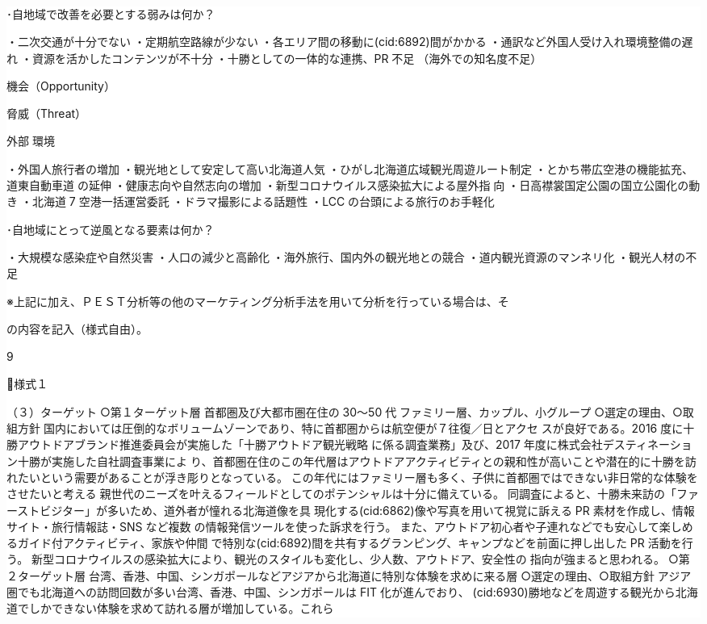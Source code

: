･自地域で改善を必要とする弱みは何か？

・二次交通が十分でない
・定期航空路線が少ない
・各エリア間の移動に(cid:6892)間がかかる
・通訳など外国人受け入れ環境整備の遅れ
・資源を活かしたコンテンツが不十分
・十勝としての一体的な連携、PR 不足
  （海外での知名度不足）

機会（Opportunity）

脅威（Threat）

外部
環境

・外国人旅行者の増加
・観光地として安定して高い北海道人気
・ひがし北海道広域観光周遊ルート制定
・とかち帯広空港の機能拡充、道東自動車道
の延伸
・健康志向や自然志向の増加
・新型コロナウイルス感染拡大による屋外指
向
・日高襟裳国定公園の国立公園化の動き
・北海道 7 空港一括運営委託
・ドラマ撮影による話題性
・LCC の台頭による旅行のお手軽化

･自地域にとって逆風となる要素は何か？

・大規模な感染症や自然災害
・人口の減少と高齢化
・海外旅行、国内外の観光地との競合
・道内観光資源のマンネリ化
・観光人材の不足

※上記に加え、ＰＥＳＴ分析等の他のマーケティング分析手法を用いて分析を行っている場合は、そ

の内容を記入（様式自由）。

9

様式１

（３）ターゲット
○第１ターゲット層
首都圏及び大都市圏在住の 30～50 代  ファミリー層、カップル、小グループ
○選定の理由、○取組方針
  国内においては圧倒的なボリュームゾーンであり、特に首都圏からは航空便が７往復／日とアクセ
スが良好である。2016 度に十勝アウトドアブランド推進委員会が実施した「十勝アウトドア観光戦略
に係る調査業務」及び、2017 年度に株式会社デスティネーション十勝が実施した自社調査事業によ
り、首都圏在住のこの年代層はアウトドアアクティビティとの親和性が高いことや潜在的に十勝を訪
れたいという需要があることが浮き彫りとなっている。
  この年代にはファミリー層も多く、子供に首都圏ではできない非日常的な体験をさせたいと考える
親世代のニーズを叶えるフィールドとしてのポテンシャルは十分に備えている。
  同調査によると、十勝未来訪の「ファーストビジター」が多いため、道外者が憧れる北海道像を具
現化する(cid:6862)像や写真を用いて視覚に訴える PR 素材を作成し、情報サイト・旅行情報誌・SNS など複数
の情報発信ツールを使った訴求を行う。
  また、アウトドア初心者や子連れなどでも安心して楽しめるガイド付アクティビティ、家族や仲間
で特別な(cid:6892)間を共有するグランピング、キャンプなどを前面に押し出した PR 活動を行う。
  新型コロナウイルスの感染拡大により、観光のスタイルも変化し、少人数、アウトドア、安全性の
指向が強まると思われる。
○第２ターゲット層
台湾、香港、中国、シンガポールなどアジアから北海道に特別な体験を求めに来る層
○選定の理由、○取組方針
  アジア圏でも北海道への訪問回数が多い台湾、香港、中国、シンガポールは FIT 化が進んでおり、
(cid:6930)勝地などを周遊する観光から北海道でしかできない体験を求めて訪れる層が増加している。これら